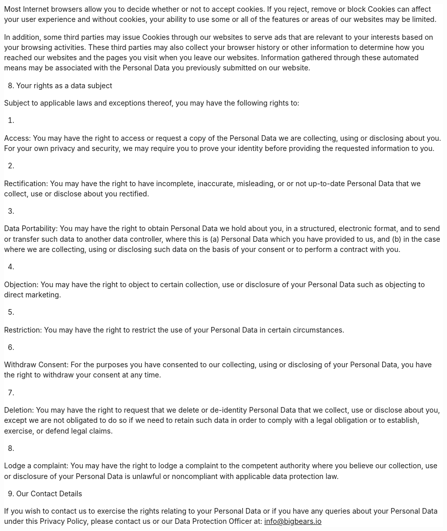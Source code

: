 Most Internet browsers allow you to decide whether or not to accept cookies. If you reject, remove or block Cookies can affect your user experience and without cookies, your ability to use some or all of the features or areas of our websites may be limited.

In addition, some third parties may issue Cookies through our websites to serve ads that are relevant to your interests based on your browsing activities. These third parties may also collect your browser history or other information to determine how you reached our websites and the pages you visit when you leave our websites. Information gathered through these automated means may be associated with the Personal Data you previously submitted on our website.

8. Your rights as a data subject

Subject to applicable laws and exceptions thereof, you may have the following rights to:

1.

Access: You may have the right to access or request a copy of the Personal Data we are collecting, using or disclosing about you. For your own privacy and security, we may require you to prove your identity before providing the requested information to you.

2.

Rectification: You may have the right to have incomplete, inaccurate, misleading, or or not up-to-date Personal Data that we collect, use or disclose about you rectified.

3.

Data Portability: You may have the right to obtain Personal Data we hold about you, in a structured, electronic format, and to send or transfer such data to another data controller, where this is (a) Personal Data which you have provided to us, and (b) in the case where we are collecting, using or disclosing such data on the basis of your consent or to perform a contract with you.

4.

Objection: You may have the right to object to certain collection, use or disclosure of your Personal Data such as objecting to direct marketing.

5.

Restriction: You may have the right to restrict the use of your Personal Data in certain circumstances.

6.

Withdraw Consent: For the purposes you have consented to our collecting, using or disclosing of your Personal Data, you have the right to withdraw your consent at any time.

7.

Deletion: You may have the right to request that we delete or de-identity Personal Data that we collect, use or disclose about you, except we are not obligated to do so if we need to retain such data in order to comply with a legal obligation or to establish, exercise, or defend legal claims.

8.

Lodge a complaint: You may have the right to lodge a complaint to the competent authority where you believe our collection, use or disclosure of your Personal Data is unlawful or noncompliant with applicable data protection law.

9. Our Contact Details

If you wish to contact us to exercise the rights relating to your Personal Data or if you have any queries about your Personal Data under this Privacy Policy, please contact us or our Data Protection Officer at: info@bigbears.io
